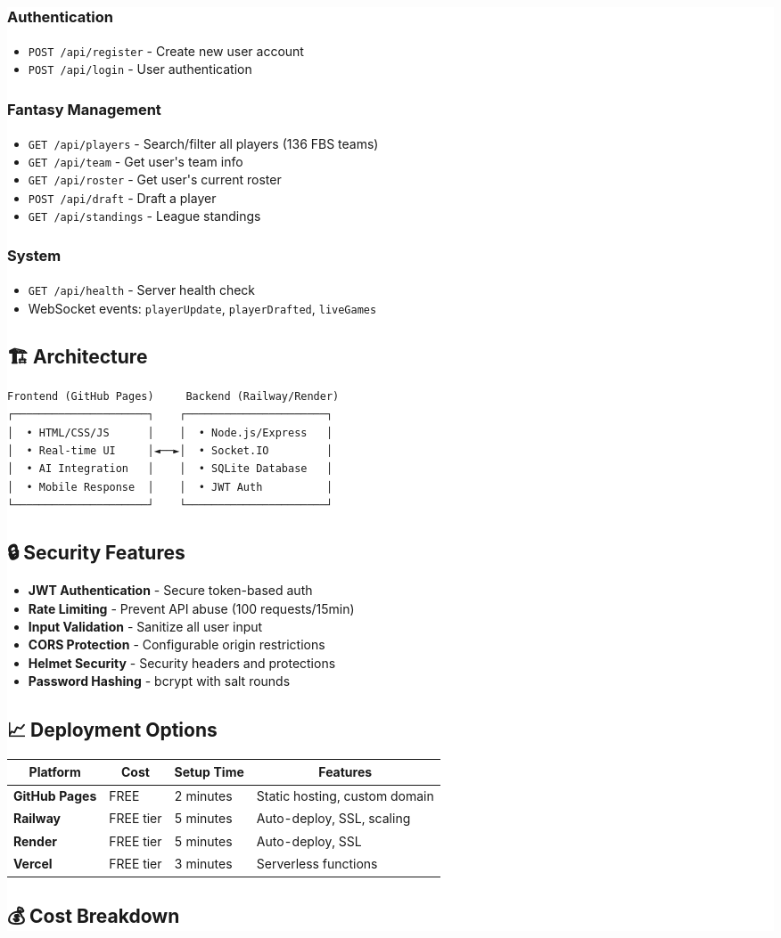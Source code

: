 ### Authentication
- `POST /api/register` - Create new user account
- `POST /api/login` - User authentication

### Fantasy Management  
- `GET /api/players` - Search/filter all players (136 FBS teams)
- `GET /api/team` - Get user's team info
- `GET /api/roster` - Get user's current roster
- `POST /api/draft` - Draft a player
- `GET /api/standings` - League standings

### System
- `GET /api/health` - Server health check
- WebSocket events: `playerUpdate`, `playerDrafted`, `liveGames`

## 🏗️ Architecture

```
Frontend (GitHub Pages)     Backend (Railway/Render)
┌─────────────────────┐    ┌──────────────────────┐
│  • HTML/CSS/JS      │    │  • Node.js/Express   │
│  • Real-time UI     │◄──►│  • Socket.IO         │
│  • AI Integration   │    │  • SQLite Database   │
│  • Mobile Response  │    │  • JWT Auth          │
└─────────────────────┘    └──────────────────────┘
```

## 🔒 Security Features

- **JWT Authentication** - Secure token-based auth
- **Rate Limiting** - Prevent API abuse (100 requests/15min)
- **Input Validation** - Sanitize all user input
- **CORS Protection** - Configurable origin restrictions
- **Helmet Security** - Security headers and protections
- **Password Hashing** - bcrypt with salt rounds

## 📈 Deployment Options

| Platform | Cost | Setup Time | Features |
|----------|------|------------|----------|
| **GitHub Pages** | FREE | 2 minutes | Static hosting, custom domain |
| **Railway** | FREE tier | 5 minutes | Auto-deploy, SSL, scaling |
| **Render** | FREE tier | 5 minutes | Auto-deploy, SSL |
| **Vercel** | FREE tier | 3 minutes | Serverless functions |

## 💰 Cost Breakdown
